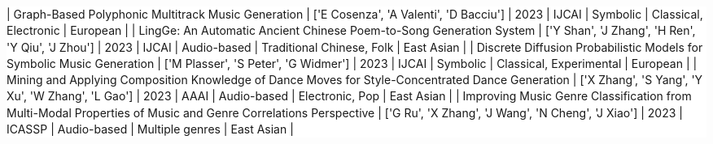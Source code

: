 | Graph-Based Polyphonic Multitrack Music Generation                                                                                             | ['E Cosenza', 'A Valenti', 'D Bacciu']                                    | 2023              | IJCAI      | Symbolic                                                                                                                                                                                                                                                                                                                                                                                                                                                                                                                                                                                                                                                                       | Classical, Electronic  | European                                                                            |
| LingGe: An Automatic Ancient Chinese Poem-to-Song Generation System                                                                            | ['Y Shan', 'J Zhang', 'H Ren', 'Y Qiu', 'J Zhou']                         | 2023              | IJCAI      | Audio-based                                                                                                                                                                                                                                                                                                                                                                                                                                                                                                                                                                                                                                                                    | Traditional Chinese, Folk | East Asian                                                                          |
| Discrete Diffusion Probabilistic Models for Symbolic Music Generation                                                                          | ['M Plasser', 'S Peter', 'G Widmer']                                      | 2023              | IJCAI      | Symbolic                                                                                                                                                                                                                                                                                                                                                                                                                                                                                                                                                                                                                                                                       | Classical, Experimental | European                                                                            |
| Mining and Applying Composition Knowledge of Dance Moves for Style-Concentrated Dance Generation                                               | ['X Zhang', 'S Yang', 'Y Xu', 'W Zhang', 'L Gao']                         | 2023              | AAAI       | Audio-based                                                                                                                                                                                                                                                                                                                                                                                                                                                                                                                                                                                                                                                                    | Electronic, Pop       | East Asian                                                                          |
| Improving Music Genre Classification from Multi-Modal Properties of Music and Genre Correlations Perspective                                   | ['G Ru', 'X Zhang', 'J Wang', 'N Cheng', 'J Xiao']                        | 2023              | ICASSP     | Audio-based                                                                                                                                                                                                                                                                                                                                                                                                                                                                                                                                                                                                                                                                    | Multiple genres       | East Asian                                                                          |